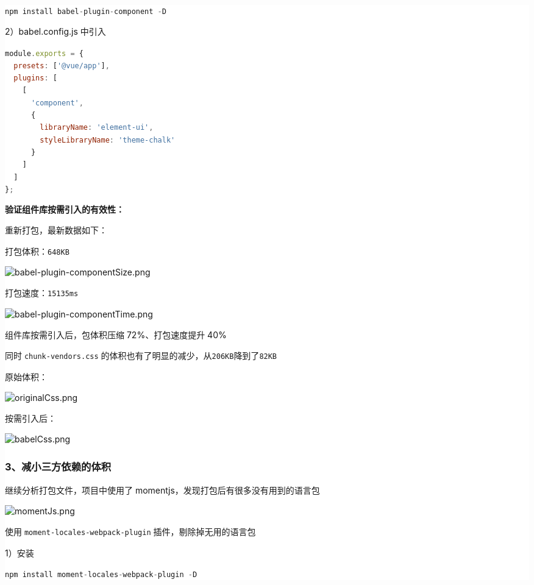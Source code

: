 ```js
npm install babel-plugin-component -D
```

2）babel.config.js 中引入

```js
module.exports = {
  presets: ['@vue/app'],
  plugins: [
    [
      'component',
      {
        libraryName: 'element-ui',
        styleLibraryName: 'theme-chalk'
      }
    ]
  ]
};
```

**验证组件库按需引入的有效性：**

重新打包，最新数据如下：

打包体积：`648KB`

<img src="https://p6-juejin.byteimg.com/tos-cn-i-k3u1fbpfcp/138b0116e2884920839b780a070d66c1~tplv-k3u1fbpfcp-watermark.image?" alt="babel-plugin-componentSize.png" width="100%" />

打包速度：`15135ms`

<img src="https://p3-juejin.byteimg.com/tos-cn-i-k3u1fbpfcp/6ef5634d64ef412ea7676b4a153b4799~tplv-k3u1fbpfcp-watermark.image?" alt="babel-plugin-componentTime.png" width="100%" />

组件库按需引入后，包体积压缩 72%、打包速度提升 40%

同时 `chunk-vendors.css` 的体积也有了明显的减少，从`206KB`降到了`82KB`

原始体积：

<img src="https://p1-juejin.byteimg.com/tos-cn-i-k3u1fbpfcp/15b3fc211f5f4b7abb4c8b3b608a24d7~tplv-k3u1fbpfcp-watermark.image?" alt="originalCss.png" width="95%" />

按需引入后：

<img src="https://p6-juejin.byteimg.com/tos-cn-i-k3u1fbpfcp/cfb61346a4f5430996c0224a25e41699~tplv-k3u1fbpfcp-watermark.image?" alt="babelCss.png" width="100%" />

### 3、减小三方依赖的体积

继续分析打包文件，项目中使用了 momentjs，发现打包后有很多没有用到的语言包

<img src="https://p3-juejin.byteimg.com/tos-cn-i-k3u1fbpfcp/e935f44ab7ad4a68b61359ca07e8b0bc~tplv-k3u1fbpfcp-watermark.image?" alt="momentJs.png" width="100%" />

使用 `moment-locales-webpack-plugin` 插件，剔除掉无用的语言包

1）安装

```js
npm install moment-locales-webpack-plugin -D
```
